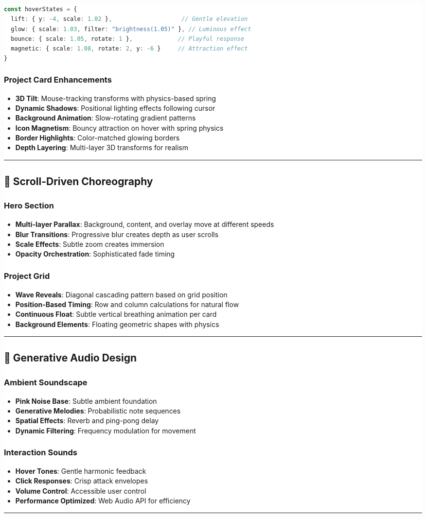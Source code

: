 ```typescript
const hoverStates = {
  lift: { y: -4, scale: 1.02 },                    // Gentle elevation
  glow: { scale: 1.03, filter: "brightness(1.05)" }, // Luminous effect
  bounce: { scale: 1.05, rotate: 1 },             // Playful response
  magnetic: { scale: 1.08, rotate: 2, y: -6 }     // Attraction effect
}
```

### Project Card Enhancements
- **3D Tilt**: Mouse-tracking transforms with physics-based spring
- **Dynamic Shadows**: Positional lighting effects following cursor
- **Background Animation**: Slow-rotating gradient patterns
- **Icon Magnetism**: Bouncy attraction on hover with spring physics
- **Border Highlights**: Color-matched glowing borders
- **Depth Layering**: Multi-layer 3D transforms for realism

---

## 🌊 Scroll-Driven Choreography

### Hero Section
- **Multi-layer Parallax**: Background, content, and overlay move at different speeds
- **Blur Transitions**: Progressive blur creates depth as user scrolls
- **Scale Effects**: Subtle zoom creates immersion
- **Opacity Orchestration**: Sophisticated fade timing

### Project Grid
- **Wave Reveals**: Diagonal cascading pattern based on grid position
- **Position-Based Timing**: Row and column calculations for natural flow
- **Continuous Float**: Subtle vertical breathing animation per card
- **Background Elements**: Floating geometric shapes with physics

---

## 🎵 Generative Audio Design

### Ambient Soundscape
- **Pink Noise Base**: Subtle ambient foundation
- **Generative Melodies**: Probabilistic note sequences
- **Spatial Effects**: Reverb and ping-pong delay
- **Dynamic Filtering**: Frequency modulation for movement

### Interaction Sounds
- **Hover Tones**: Gentle harmonic feedback
- **Click Responses**: Crisp attack envelopes
- **Volume Control**: Accessible user control
- **Performance Optimized**: Web Audio API for efficiency

---
